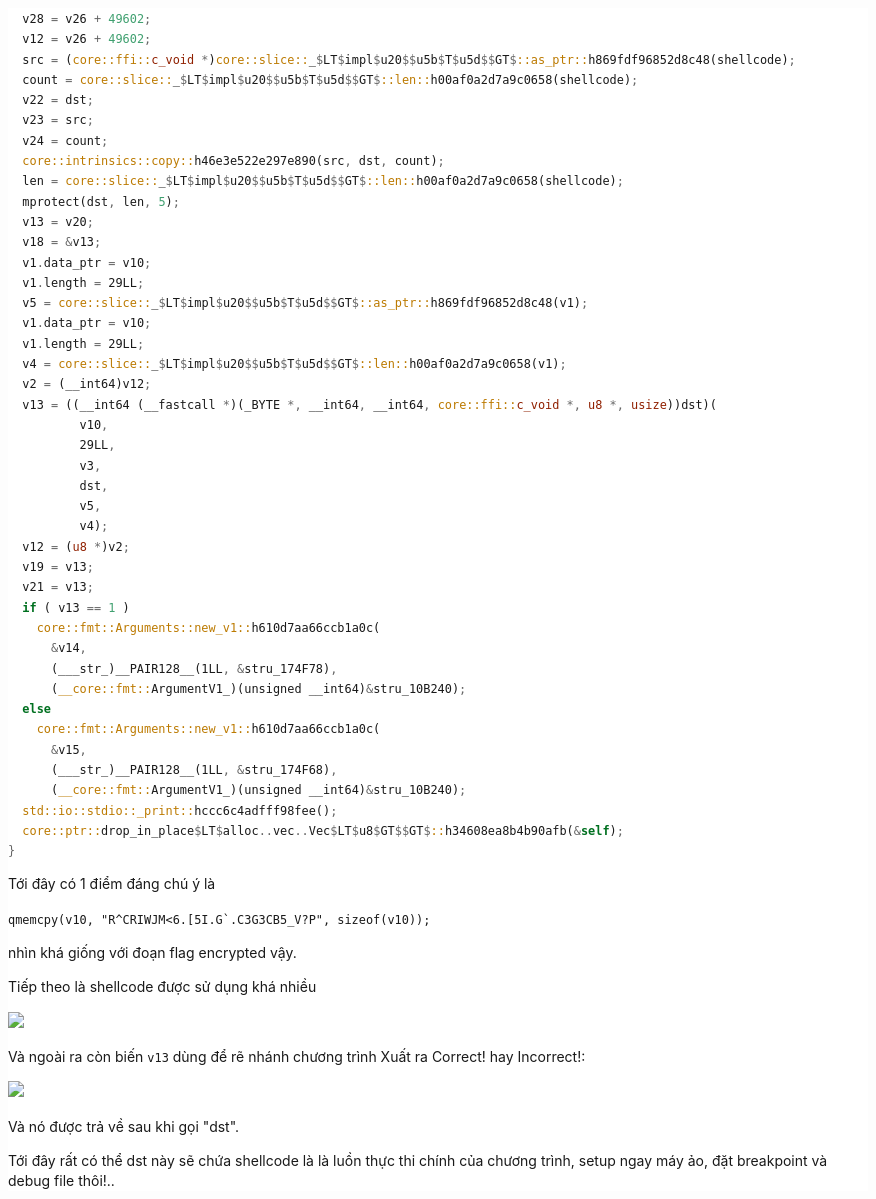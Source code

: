```rust
  v28 = v26 + 49602;
  v12 = v26 + 49602;
  src = (core::ffi::c_void *)core::slice::_$LT$impl$u20$$u5b$T$u5d$$GT$::as_ptr::h869fdf96852d8c48(shellcode);
  count = core::slice::_$LT$impl$u20$$u5b$T$u5d$$GT$::len::h00af0a2d7a9c0658(shellcode);
  v22 = dst;
  v23 = src;
  v24 = count;
  core::intrinsics::copy::h46e3e522e297e890(src, dst, count);
  len = core::slice::_$LT$impl$u20$$u5b$T$u5d$$GT$::len::h00af0a2d7a9c0658(shellcode);
  mprotect(dst, len, 5);
  v13 = v20;
  v18 = &v13;
  v1.data_ptr = v10;
  v1.length = 29LL;
  v5 = core::slice::_$LT$impl$u20$$u5b$T$u5d$$GT$::as_ptr::h869fdf96852d8c48(v1);
  v1.data_ptr = v10;
  v1.length = 29LL;
  v4 = core::slice::_$LT$impl$u20$$u5b$T$u5d$$GT$::len::h00af0a2d7a9c0658(v1);
  v2 = (__int64)v12;
  v13 = ((__int64 (__fastcall *)(_BYTE *, __int64, __int64, core::ffi::c_void *, u8 *, usize))dst)(
          v10,
          29LL,
          v3,
          dst,
          v5,
          v4);
  v12 = (u8 *)v2;
  v19 = v13;
  v21 = v13;
  if ( v13 == 1 )
    core::fmt::Arguments::new_v1::h610d7aa66ccb1a0c(
      &v14,
      (___str_)__PAIR128__(1LL, &stru_174F78),
      (__core::fmt::ArgumentV1_)(unsigned __int64)&stru_10B240);
  else
    core::fmt::Arguments::new_v1::h610d7aa66ccb1a0c(
      &v15,
      (___str_)__PAIR128__(1LL, &stru_174F68),
      (__core::fmt::ArgumentV1_)(unsigned __int64)&stru_10B240);
  std::io::stdio::_print::hccc6c4adfff98fee();
  core::ptr::drop_in_place$LT$alloc..vec..Vec$LT$u8$GT$$GT$::h34608ea8b4b90afb(&self);
}
```

Tới đây có 1 điểm đáng chú ý là 

```qmemcpy(v10, "R^CRIWJM<6.[5I.G`.C3G3CB5_V?P", sizeof(v10));``` 

nhìn khá giống với đoạn flag encrypted vậy.

Tiếp theo là shellcode được sử dụng khá nhiều

![](https://i.imgur.com/PnQWrWl.png)

Và ngoài ra còn biến `v13` dùng để rẽ nhánh chương trình Xuất ra Correct! hay Incorrect!:

![](https://i.imgur.com/wNL0YcG.png)

Và nó được trả về sau khi gọi "dst".

Tới đây rất có thể dst này sẽ chứa shellcode là là luồn thực thi chính của chương trình, setup ngay máy ảo, đặt breakpoint và debug file thôi!..

```